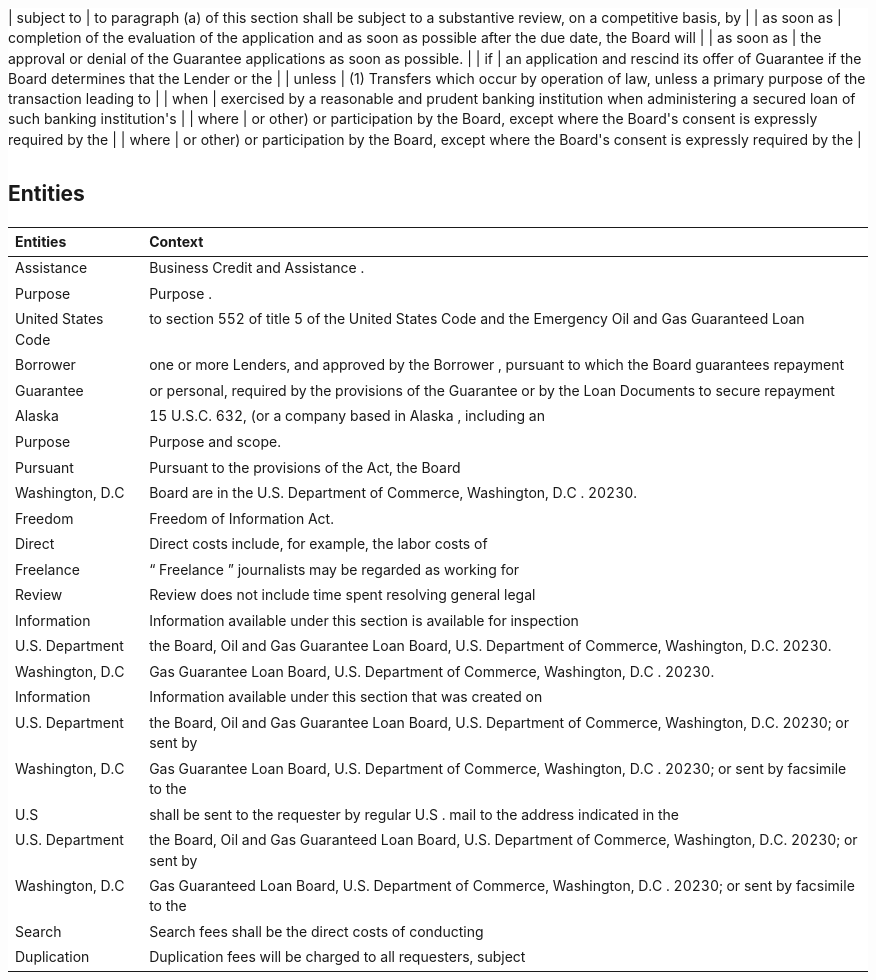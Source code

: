 | subject to     | to paragraph (a) of this section shall be subject to a substantive review, on a competitive basis, by                                                                       |
| as soon as     | completion of the evaluation of the application and as soon as possible after the due date, the Board will                                                                  |
| as soon as     | the approval or denial of the Guarantee applications as soon as  possible.                                                                                                  |
| if             | an application and rescind its offer of Guarantee if the Board determines that the Lender or the                                                                            |
| unless         | (1) Transfers which occur by operation of law,  unless a primary purpose of the transaction leading to                                                                      |
| when           | exercised by a reasonable and prudent banking institution when administering a secured loan of such banking institution's                                                   |
| where          | or other) or participation by the Board, except where the Board's consent is expressly required by the                                                                      |
| where          | or other) or participation by the Board, except where the Board's consent is expressly required by the                                                                      |


## Entities

| Entities           | Context                                                                                                                                       |
|:-------------------|:----------------------------------------------------------------------------------------------------------------------------------------------|
| Assistance         | Business Credit and  Assistance .                                                                                                             |
| Purpose            | Purpose .                                                                                                                                     |
| United States Code | to section 552 of title 5 of the United States Code and the Emergency Oil and Gas Guaranteed Loan                                             |
| Borrower           | one or more Lenders, and approved by the Borrower , pursuant to which the Board guarantees repayment                                          |
| Guarantee          | or personal, required by the provisions of the Guarantee or by the Loan Documents to secure repayment                                         |
| Alaska             | 15 U.S.C. 632, (or a company based in Alaska , including an                                                                                   |
| Purpose            | Purpose  and scope.                                                                                                                           |
| Pursuant           | Pursuant to the provisions of the Act, the Board                                                                                              |
| Washington, D.C    | Board are in the U.S. Department of Commerce, Washington, D.C . 20230.                                                                        |
| Freedom            | Freedom  of Information Act.                                                                                                                  |
| Direct             | Direct costs include, for example, the labor costs of                                                                                         |
| Freelance          | &#8220; Freelance &#8221; journalists may be regarded as working for                                                                          |
| Review             | Review does not include time spent resolving general legal                                                                                    |
| Information        | Information available under this section is available for inspection                                                                          |
| U.S. Department    | the Board, Oil and Gas Guarantee Loan Board, U.S. Department  of Commerce, Washington, D.C. 20230.                                            |
| Washington, D.C    | Gas Guarantee Loan Board, U.S. Department of Commerce, Washington, D.C . 20230.                                                               |
| Information        | Information available under this section that was created on                                                                                  |
| U.S. Department    | the Board, Oil and Gas Guarantee Loan Board, U.S. Department of Commerce, Washington, D.C. 20230; or sent by                                  |
| Washington, D.C    | Gas Guarantee Loan Board, U.S. Department of Commerce, Washington, D.C . 20230; or sent by facsimile to the                                   |
| U.S                | shall be sent to the requester by regular U.S . mail to the address indicated in the                                                          |
| U.S. Department    | the Board, Oil and Gas Guaranteed Loan Board, U.S. Department of Commerce, Washington, D.C. 20230; or sent by                                 |
| Washington, D.C    | Gas Guaranteed Loan Board, U.S. Department of Commerce, Washington, D.C . 20230; or sent by facsimile to the                                  |
| Search             | Search fees shall be the direct costs of conducting                                                                                           |
| Duplication        | Duplication fees will be charged to all requesters, subject                                                                                   |